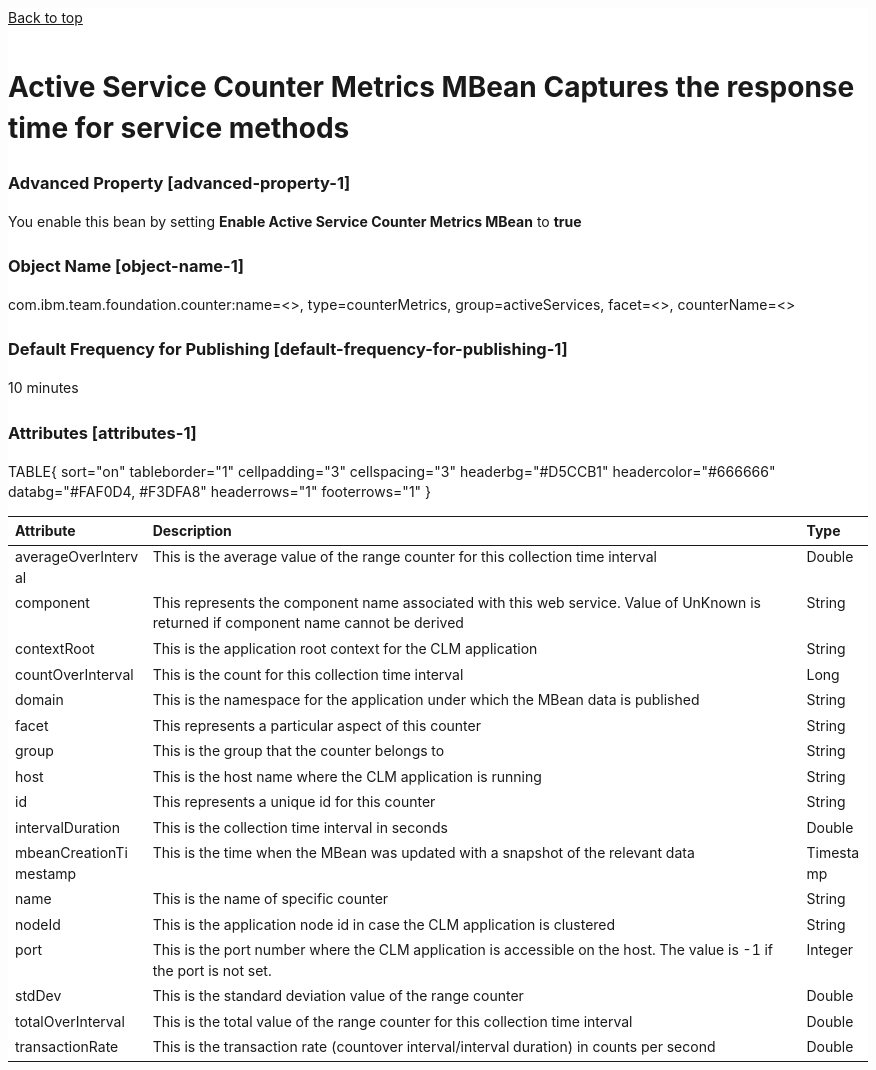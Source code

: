 [Back to top](#TopPage)

# Active Service Counter Metrics MBean Captures the response time for service methods

### Advanced Property [advanced-property-1]

You enable this bean by setting **Enable Active Service Counter Metrics
MBean** to **true**

### Object Name [object-name-1]

com.ibm.team.foundation.counter:name=\<\>, type=counterMetrics,
group=activeServices, facet=\<\>, counterName=\<\>

### Default Frequency for Publishing [default-frequency-for-publishing-1]

10 minutes

### Attributes [attributes-1]

TABLE{ sort="on" tableborder="1" cellpadding="3" cellspacing="3"
headerbg="#D5CCB1" headercolor="#666666" databg="#FAF0D4, \#F3DFA8"
headerrows="1" footerrows="1" }

| Attribute | Description | Type |
|:---|:---|:---|
| averageOverInterval | This is the average value of the range counter for this collection time interval | Double |
| component | This represents the component name associated with this web service. Value of UnKnown is returned if component name cannot be derived | String |
| contextRoot | This is the application root context for the CLM application | String |
| countOverInterval | This is the count for this collection time interval | Long |
| domain | This is the namespace for the application under which the MBean data is published | String |
| facet | This represents a particular aspect of this counter | String |
| group | This is the group that the counter belongs to | String |
| host | This is the host name where the CLM application is running | String |
| id | This represents a unique id for this counter | String |
| intervalDuration | This is the collection time interval in seconds | Double |
| mbeanCreationTimestamp | This is the time when the MBean was updated with a snapshot of the relevant data | Timestamp |
| name | This is the name of specific counter | String |
| nodeId | This is the application node id in case the CLM application is clustered | String |
| port | This is the port number where the CLM application is accessible on the host. The value is -1 if the port is not set. | Integer |
| stdDev | This is the standard deviation value of the range counter | Double |
| totalOverInterval | This is the total value of the range counter for this collection time interval | Double |
| transactionRate | This is the transaction rate (countover interval/interval duration) in counts per second | Double |
